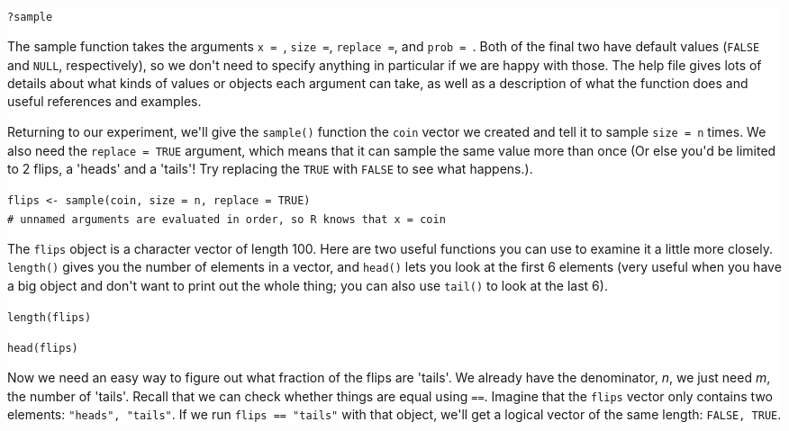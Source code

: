 ```text
?sample
```

<script type="application/json" data-opts-chunk="1">{"fig.width":6.5,"fig.height":4,"fig.retina":2,"fig.align":"center","fig.keep":"high","fig.show":"asis","out.width":624,"warning":true,"error":false,"message":true,"exercise.df_print":"paged","exercise.timelimit":60,"exercise.checker":"NULL"}</script></div>

The sample function takes the arguments `x = `, `size =`, `replace =`, and `prob = `. Both of the final two have default values (`FALSE` and `NULL`, respectively), so we don't need to specify anything in particular if we are happy with those. The help file gives lots of details about what kinds of values or objects each argument can take, as well as a description of what the function does and useful references and examples. 

Returning to our experiment, we'll give the `sample()` function the `coin` vector we created and tell it to sample `size = n` times. We also need the `replace = TRUE` argument, which means that it can sample the same value more than once (Or else you'd be limited to 2 flips, a 'heads' and a 'tails'! Try replacing the `TRUE` with `FALSE` to see what happens.).

<div class="tutorial-exercise" data-label="coin2" data-caption="Code" data-completion="1" data-diagnostics="1" data-startover="1" data-lines="2">

```text
flips <- sample(coin, size = n, replace = TRUE) 
# unnamed arguments are evaluated in order, so R knows that x = coin
```

<script type="application/json" data-opts-chunk="1">{"fig.width":6.5,"fig.height":4,"fig.retina":2,"fig.align":"center","fig.keep":"high","fig.show":"asis","out.width":624,"warning":true,"error":false,"message":true,"exercise.df_print":"paged","exercise.timelimit":60,"exercise.setup":"prep-coin","exercise.checker":"NULL"}</script></div>

The `flips` object is a character vector of length 100. Here are two useful functions you can use to examine it a little more closely. `length()` gives you the number of elements in a vector, and `head()` lets you look at the first 6 elements (very useful when you have a big object and don't want to print out the whole thing; you can also use `tail()` to look at the last 6).
<div class="tutorial-exercise" data-label="coin3a" data-caption="Code" data-completion="1" data-diagnostics="1" data-startover="1" data-lines="1">

```text
length(flips)
```

<script type="application/json" data-opts-chunk="1">{"fig.width":6.5,"fig.height":4,"fig.retina":2,"fig.align":"center","fig.keep":"high","fig.show":"asis","out.width":624,"warning":true,"error":false,"message":true,"exercise.df_print":"paged","exercise.timelimit":60,"exercise.setup":"prep-coin","exercise.checker":"NULL"}</script></div>

<div class="tutorial-exercise" data-label="coin3b" data-caption="Code" data-completion="1" data-diagnostics="1" data-startover="1" data-lines="1">

```text
head(flips)
```

<script type="application/json" data-opts-chunk="1">{"fig.width":6.5,"fig.height":4,"fig.retina":2,"fig.align":"center","fig.keep":"high","fig.show":"asis","out.width":624,"warning":true,"error":false,"message":true,"exercise.df_print":"paged","exercise.timelimit":60,"exercise.setup":"prep-coin","exercise.checker":"NULL"}</script></div>
Now we need an easy way to figure out what fraction of the flips are 'tails'. We already have the denominator, *n*, we just need *m*, the number of 'tails'. Recall that we can check whether things are equal using `==`. Imagine that the `flips` vector only contains two elements: `"heads", "tails"`. If we run `flips == "tails"` with that object, we'll get a logical vector of the same length: `FALSE, TRUE`.
